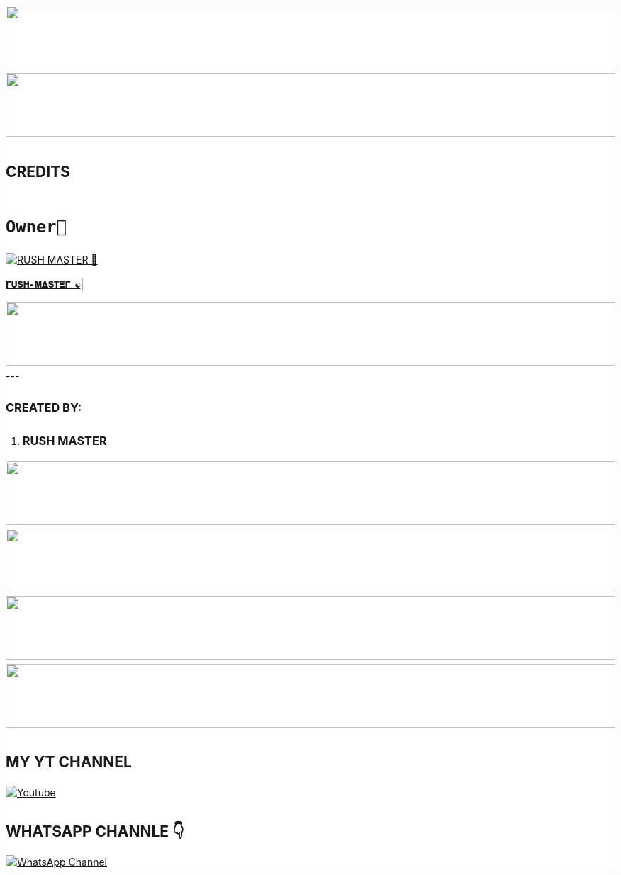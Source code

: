 
<img src="https://i.imgur.com/dBaSKWF.gif" height="90" width="100%">
<br>
<img src="https://i.imgur.com/dBaSKWF.gif" height="90" width="100%">
<br>


## CREDITS 
# `Owner👑`

 <a href="https://github.com/Rushmaster12"><img src="https://github.com/Rushmaster12.png" width="260" height="260" alt=" RUSH MASTER 👑"/></a>
 
 **[`𝚪𝐔𝐒𝚮-𝚳𝚫𝐒𝚻𝚵𝚪 ☯️`](https://github.com/rushmaster12)**|


<img src="https://i.imgur.com/dBaSKWF.gif" height="90" width="100%">
<br>
---


### CREATED BY:
1. ### RUSH MASTER 

<img src="https://i.imgur.com/dBaSKWF.gif" height="90" width="100%">
<br>

<img src="https://i.imgur.com/dBaSKWF.gif" height="90" width="100%">
<br>

<img src="https://i.imgur.com/dBaSKWF.gif" height="90" width="100%">
<br>

<img src="https://i.imgur.com/dBaSKWF.gif" height="90" width="100%">
<br>


## MY YT CHANNEL
[![Youtube](https://telegra.ph/file/eebe86c26e98ffeae39ea.jpg)](https://youtube.com/@gdgaurav27) 
 
## WHATSAPP CHANNLE 👇
 <p align="left">
<a href='https://whatsapp.com/channel/0029VaWJMi3GehEE9e1YsI1S' target="_blank"><img alt='WhatsApp Channel' src='https://img.shields.io/badge/-WhatsApp Channel-darkgreen?style=for-the-badge&logo=Whatsapp&logoColor=white'/< width=130 height=45/p></a>



